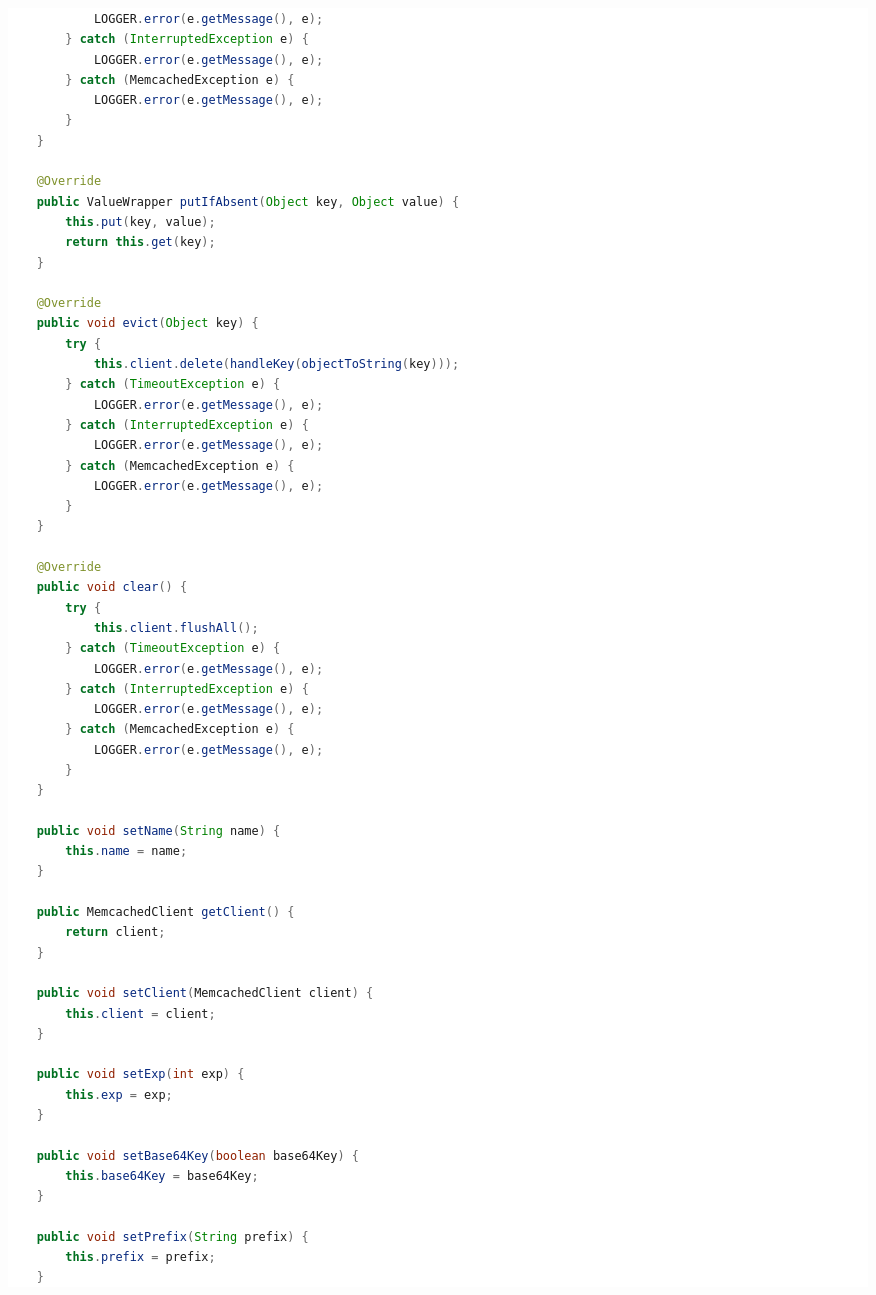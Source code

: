 ```java
            LOGGER.error(e.getMessage(), e);
        } catch (InterruptedException e) {
            LOGGER.error(e.getMessage(), e);
        } catch (MemcachedException e) {
            LOGGER.error(e.getMessage(), e);
        }
    }

    @Override
    public ValueWrapper putIfAbsent(Object key, Object value) {
        this.put(key, value);
        return this.get(key);
    }

    @Override
    public void evict(Object key) {
        try {
            this.client.delete(handleKey(objectToString(key)));
        } catch (TimeoutException e) {
            LOGGER.error(e.getMessage(), e);
        } catch (InterruptedException e) {
            LOGGER.error(e.getMessage(), e);
        } catch (MemcachedException e) {
            LOGGER.error(e.getMessage(), e);
        }
    }

    @Override
    public void clear() {
        try {
            this.client.flushAll();
        } catch (TimeoutException e) {
            LOGGER.error(e.getMessage(), e);
        } catch (InterruptedException e) {
            LOGGER.error(e.getMessage(), e);
        } catch (MemcachedException e) {
            LOGGER.error(e.getMessage(), e);
        }
    }

    public void setName(String name) {
        this.name = name;
    }

    public MemcachedClient getClient() {
        return client;
    }

    public void setClient(MemcachedClient client) {
        this.client = client;
    }

    public void setExp(int exp) {
        this.exp = exp;
    }

    public void setBase64Key(boolean base64Key) {
        this.base64Key = base64Key;
    }

    public void setPrefix(String prefix) {
        this.prefix = prefix;
    }
```